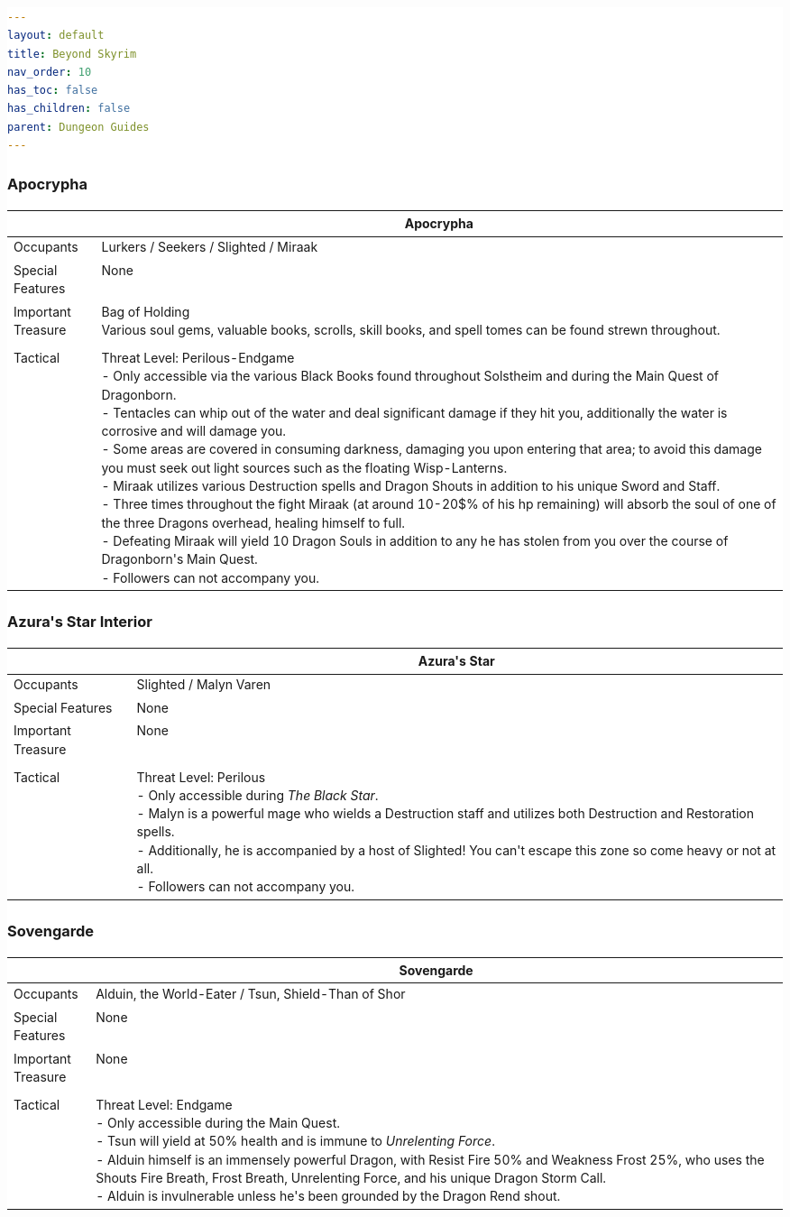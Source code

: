 ```yaml
---
layout: default
title: Beyond Skyrim
nav_order: 10
has_toc: false
has_children: false
parent: Dungeon Guides
---
```



###  Apocrypha 

|   | Apocrypha |
| :--- | --- |
| Occupants | Lurkers / Seekers / Slighted / Miraak |
| Special Features | None |
| Important Treasure | Bag of Holding<br/>Various soul gems, valuable books, scrolls, skill books, and spell tomes can be found strewn throughout. |
|||
| Tactical | Threat Level: Perilous-Endgame<br/>- Only accessible via the various Black Books found throughout Solstheim and during the Main Quest of Dragonborn.<br/>- Tentacles can whip out of the water and deal significant damage if they hit you, additionally the water is corrosive and will damage you.<br/>- Some areas are covered in consuming darkness, damaging you upon entering that area; to avoid this damage you must seek out light sources such as the floating Wisp-Lanterns.<br/>- Miraak utilizes various Destruction spells and Dragon Shouts in addition to his unique Sword and Staff.<br/>- Three times throughout the fight Miraak (at around 10-20$% of his hp remaining) will absorb the soul of one of the three Dragons overhead, healing himself to full.<br/>- Defeating Miraak will yield 10 Dragon Souls in addition to any he has stolen from you over the course of Dragonborn's Main Quest.<br/>- Followers can not accompany you. |


###  Azura's Star Interior 

|   | Azura's Star |
| :--- | --- |
| Occupants | Slighted / Malyn Varen |
| Special Features | None |
| Important Treasure | None |
|||
| Tactical | Threat Level: Perilous<br/>- Only accessible during *The Black Star*.<br/>- Malyn is a powerful mage who wields a Destruction staff and utilizes both Destruction and Restoration spells.<br/>- Additionally, he is accompanied by a host of Slighted! You can't escape this zone so come heavy or not at all.<br/>- Followers can not accompany you. |



###  Sovengarde 


|   | Sovengarde |
| :--- | --- |
| Occupants | Alduin, the World-Eater / Tsun, Shield-Than of Shor |
| Special Features | None |
| Important Treasure | None |
|||
| Tactical | Threat Level: Endgame<br/>- Only accessible during the Main Quest.<br/>- Tsun will yield at 50% health and is immune to *Unrelenting Force*.<br/>- Alduin himself is an immensely powerful Dragon, with Resist Fire 50% and Weakness Frost 25%, who uses the Shouts Fire Breath, Frost Breath, Unrelenting Force, and his unique Dragon Storm Call.<br/>- Alduin is invulnerable unless he's been grounded by the Dragon Rend shout. |
